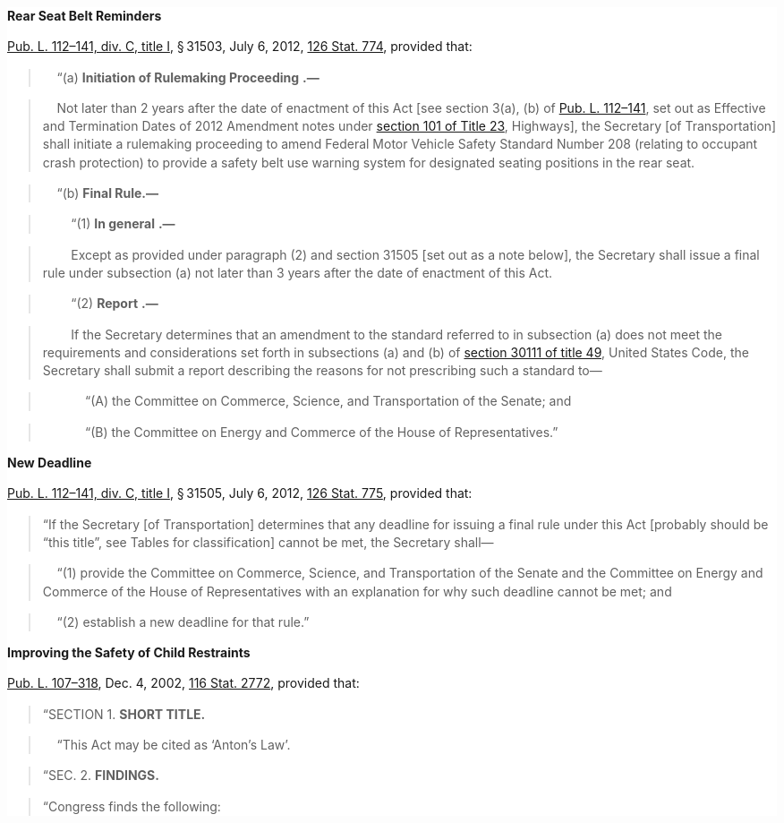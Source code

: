  __Rear Seat Belt Reminders__ 

[Pub. L. 112–141, div. C, title I][/us/pl/112/141/dC/tI], § 31503, July 6, 2012, [126 Stat. 774][/us/stat/126/774], provided that:

>     “(a)  __Initiation of Rulemaking Proceeding__  __.—__ 

>     Not later than 2 years after the date of enactment of this Act \[see section 3(a), (b) of [Pub. L. 112–141][/us/pl/112/141], set out as Effective and Termination Dates of 2012 Amendment notes under [section 101 of Title 23][/us/usc/t23/s101], Highways\], the Secretary \[of Transportation\] shall initiate a rulemaking proceeding to amend Federal Motor Vehicle Safety Standard Number 208 (relating to occupant crash protection) to provide a safety belt use warning system for designated seating positions in the rear seat.

>     “(b) __Final Rule.—__ 

>         “(1)  __In general__  __.—__ 

>         Except as provided under paragraph (2) and section 31505 \[set out as a note below\], the Secretary shall issue a final rule under subsection (a) not later than 3 years after the date of enactment of this Act.

>         “(2)  __Report__  __.—__ 

>         If the Secretary determines that an amendment to the standard referred to in subsection (a) does not meet the requirements and considerations set forth in subsections (a) and (b) of [section 30111 of title 49][/us/usc/t49/s30111], United States Code, the Secretary shall submit a report describing the reasons for not prescribing such a standard to—

>             “(A) the Committee on Commerce, Science, and Transportation of the Senate; and

>             “(B) the Committee on Energy and Commerce of the House of Representatives.”

 __New Deadline__ 

[Pub. L. 112–141, div. C, title I][/us/pl/112/141/dC/tI], § 31505, July 6, 2012, [126 Stat. 775][/us/stat/126/775], provided that: 

> “If the Secretary \[of Transportation\] determines that any deadline for issuing a final rule under this Act \[probably should be “this title”, see Tables for classification\] cannot be met, the Secretary shall—

>     “(1) provide the Committee on Commerce, Science, and Transportation of the Senate and the Committee on Energy and Commerce of the House of Representatives with an explanation for why such deadline cannot be met; and

>     “(2) establish a new deadline for that rule.”

 __Improving the Safety of Child Restraints__ 

[Pub. L. 107–318][/us/pl/107/318], Dec. 4, 2002, [116 Stat. 2772][/us/stat/116/2772], provided that:

> “SECTION 1. __SHORT TITLE.__ 

>     “This Act may be cited as ‘Anton’s Law’.

> “SEC. 2. __FINDINGS.__ 

> “Congress finds the following:


[/us/pl/103/272]: https://publicdocs.github.io/go/links?ns=uslm&ref=%2Fus%2Fpl%2F103%2F272
[/us/stat/108/958]: https://publicdocs.github.io/go/links?ns=uslm&ref=%2Fus%2Fstat%2F108%2F958
[/us/pl/105/178/tVII]: https://publicdocs.github.io/go/links?ns=uslm&ref=%2Fus%2Fpl%2F105%2F178%2FtVII
[/us/stat/112/467]: https://publicdocs.github.io/go/links?ns=uslm&ref=%2Fus%2Fstat%2F112%2F467
[/us/pl/102/240]: https://publicdocs.github.io/go/links?ns=uslm&ref=%2Fus%2Fpl%2F102%2F240
[/us/stat/105/2081]: https://publicdocs.github.io/go/links?ns=uslm&ref=%2Fus%2Fstat%2F105%2F2081
[/us/pl/89/563]: https://publicdocs.github.io/go/links?ns=uslm&ref=%2Fus%2Fpl%2F89%2F563
[/us/stat/80/718]: https://publicdocs.github.io/go/links?ns=uslm&ref=%2Fus%2Fstat%2F80%2F718
[/us/pl/103/272]: https://publicdocs.github.io/go/links?ns=uslm&ref=%2Fus%2Fpl%2F103%2F272
[/us/stat/108/1379]: https://publicdocs.github.io/go/links?ns=uslm&ref=%2Fus%2Fstat%2F108%2F1379
[/us/pl/105/178]: https://publicdocs.github.io/go/links?ns=uslm&ref=%2Fus%2Fpl%2F105%2F178
[/us/pl/114/94/dB/tXXIV]: https://publicdocs.github.io/go/links?ns=uslm&ref=%2Fus%2Fpl%2F114%2F94%2FdB%2FtXXIV
[/us/stat/129/1726]: https://publicdocs.github.io/go/links?ns=uslm&ref=%2Fus%2Fstat%2F129%2F1726
[/us/pl/112/141/dC/tI]: https://publicdocs.github.io/go/links?ns=uslm&ref=%2Fus%2Fpl%2F112%2F141%2FdC%2FtI
[/us/stat/126/773]: https://publicdocs.github.io/go/links?ns=uslm&ref=%2Fus%2Fstat%2F126%2F773
[/us/pl/112/141]: https://publicdocs.github.io/go/links?ns=uslm&ref=%2Fus%2Fpl%2F112%2F141
[/us/usc/t23/s101]: https://publicdocs.github.io/go/links?ns=uslm&ref=%2Fus%2Fusc%2Ft23%2Fs101
[/us/pl/112/141/dC/tI]: https://publicdocs.github.io/go/links?ns=uslm&ref=%2Fus%2Fpl%2F112%2F141%2FdC%2FtI
[/us/stat/126/774]: https://publicdocs.github.io/go/links?ns=uslm&ref=%2Fus%2Fstat%2F126%2F774
[/us/pl/112/141]: https://publicdocs.github.io/go/links?ns=uslm&ref=%2Fus%2Fpl%2F112%2F141
[/us/usc/t23/s101]: https://publicdocs.github.io/go/links?ns=uslm&ref=%2Fus%2Fusc%2Ft23%2Fs101
[/us/usc/t49/s30111]: https://publicdocs.github.io/go/links?ns=uslm&ref=%2Fus%2Fusc%2Ft49%2Fs30111
[/us/pl/112/141/dC/tI]: https://publicdocs.github.io/go/links?ns=uslm&ref=%2Fus%2Fpl%2F112%2F141%2FdC%2FtI
[/us/stat/126/774]: https://publicdocs.github.io/go/links?ns=uslm&ref=%2Fus%2Fstat%2F126%2F774
[/us/pl/112/141]: https://publicdocs.github.io/go/links?ns=uslm&ref=%2Fus%2Fpl%2F112%2F141
[/us/usc/t23/s101]: https://publicdocs.github.io/go/links?ns=uslm&ref=%2Fus%2Fusc%2Ft23%2Fs101
[/us/usc/t49/s30111]: https://publicdocs.github.io/go/links?ns=uslm&ref=%2Fus%2Fusc%2Ft49%2Fs30111
[/us/pl/112/141/dC/tI]: https://publicdocs.github.io/go/links?ns=uslm&ref=%2Fus%2Fpl%2F112%2F141%2FdC%2FtI
[/us/stat/126/775]: https://publicdocs.github.io/go/links?ns=uslm&ref=%2Fus%2Fstat%2F126%2F775
[/us/pl/107/318]: https://publicdocs.github.io/go/links?ns=uslm&ref=%2Fus%2Fpl%2F107%2F318
[/us/stat/116/2772]: https://publicdocs.github.io/go/links?ns=uslm&ref=%2Fus%2Fstat%2F116%2F2772
[/us/usc/t23/s405/f/5]: https://publicdocs.github.io/go/links?ns=uslm&ref=%2Fus%2Fusc%2Ft23%2Fs405%2Ff%2F5
[/us/pl/106/414]: https://publicdocs.github.io/go/links?ns=uslm&ref=%2Fus%2Fpl%2F106%2F414
[/us/stat/114/1806]: https://publicdocs.github.io/go/links?ns=uslm&ref=%2Fus%2Fstat%2F114%2F1806
[/us/pl/105/178/tVII]: https://publicdocs.github.io/go/links?ns=uslm&ref=%2Fus%2Fpl%2F105%2F178%2FtVII
[/us/stat/112/465]: https://publicdocs.github.io/go/links?ns=uslm&ref=%2Fus%2Fstat%2F112%2F465
[/us/usc/t49/s30115]: https://publicdocs.github.io/go/links?ns=uslm&ref=%2Fus%2Fusc%2Ft49%2Fs30115